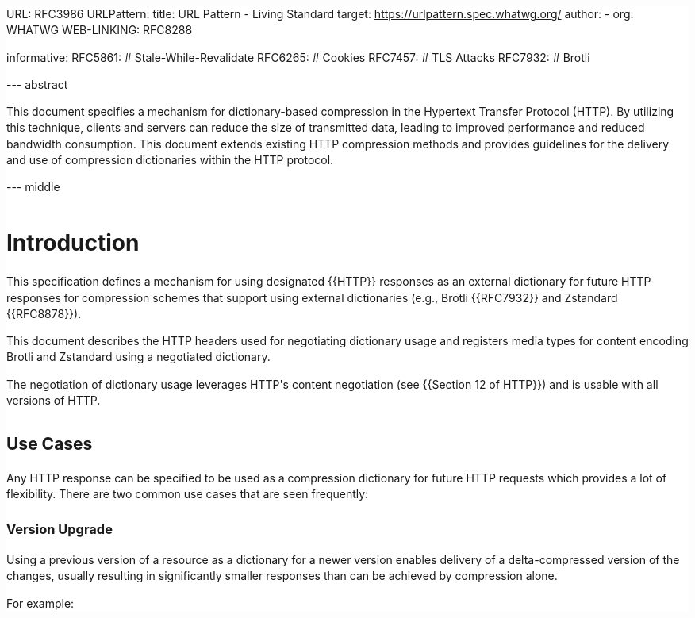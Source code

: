   URL: RFC3986
  URLPattern:
    title: URL Pattern - Living Standard
    target: https://urlpattern.spec.whatwg.org/
    author:
     -
        org: WHATWG
  WEB-LINKING: RFC8288

informative:
  RFC5861:  # Stale-While-Revalidate
  RFC6265:  # Cookies
  RFC7457:  # TLS Attacks
  RFC7932:  # Brotli

--- abstract

This document specifies a mechanism for dictionary-based compression in the
Hypertext Transfer Protocol (HTTP). By utilizing this technique, clients and
servers can reduce the size of transmitted data, leading to improved performance
and reduced bandwidth consumption. This document extends existing HTTP compression
methods and provides guidelines for the delivery and use of compression
dictionaries within the HTTP protocol.

--- middle

# Introduction

This specification defines a mechanism for using designated {{HTTP}} responses
as an external dictionary for future HTTP responses for compression schemes
that support using external dictionaries (e.g., Brotli {{RFC7932}} and
Zstandard {{RFC8878}}).

This document describes the HTTP headers used for negotiating dictionary usage
and registers media types for content encoding Brotli and Zstandard using a
negotiated dictionary.

The negotiation of dictionary usage leverages HTTP's content negotiation
(see {{Section 12 of HTTP}}) and is usable with all versions of HTTP.

## Use Cases

Any HTTP response can be specified to be used as a compression dictionary for
future HTTP requests which provides a lot of flexibility. There are two common
use cases that are seen frequently:

### Version Upgrade

Using a previous version of a resource as a dictionary for a newer version
enables delivery of a delta-compressed version of the changes, usually
resulting in significantly smaller responses than can be achieved by
compression alone.

For example:
